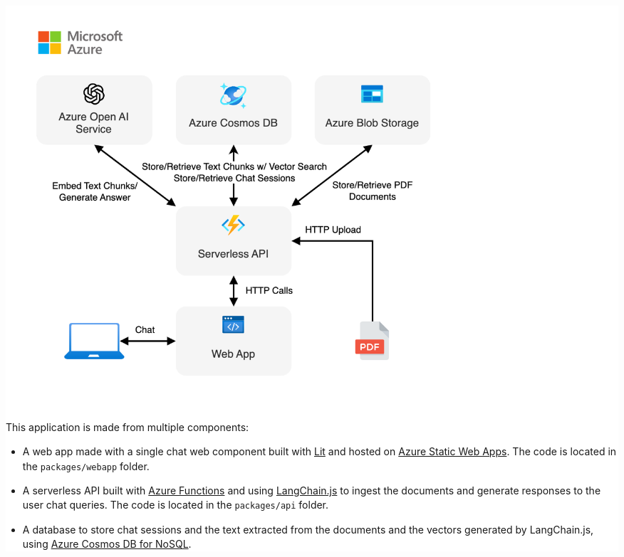   <img src="./docs/images/architecture.drawio.png" alt="Application architecture" width="640px" />
</div>

This application is made from multiple components:

- A web app made with a single chat web component built with [Lit](https://lit.dev) and hosted on [Azure Static Web Apps](https://learn.microsoft.com/azure/static-web-apps/overview). The code is located in the `packages/webapp` folder.

- A serverless API built with [Azure Functions](https://learn.microsoft.com/azure/azure-functions/functions-overview?pivots=programming-language-javascript) and using [LangChain.js](https://js.langchain.com/) to ingest the documents and generate responses to the user chat queries. The code is located in the `packages/api` folder.

- A database to store chat sessions and the text extracted from the documents and the vectors generated by LangChain.js, using [Azure Cosmos DB for NoSQL](https://learn.microsoft.com/azure/cosmos-db/nosql/).

